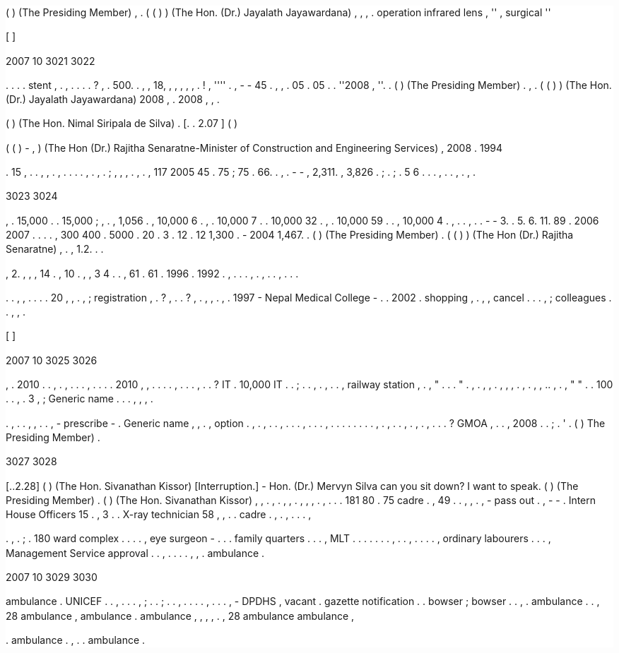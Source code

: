 ( ) (The Presiding Member) , . ( ( ) ) (The Hon. (Dr.) Jayalath Jayawardana) , , , . operation infrared lens , '' , surgical ''

[ ]

2007 10 3021 3022

. . . . stent , . , . . . . ? , . 500. . , , 18, , , , , , . ! , '''' . , - - 45 . , , . 05 . 05 . . ''2008 , ''. . ( ) (The Presiding Member) . , . ( ( ) ) (The Hon. (Dr.) Jayalath Jayawardana) 2008 , . 2008 , , .

( ) (The Hon. Nimal Siripala de Silva) . [. . 2.07 ] ( )

( ( ) - , ) (The Hon (Dr.) Rajitha Senaratne-Minister of Construction and Engineering Services) , 2008 . 1994

. 15 , . . , , . , . . . . , . , . ; , , , . , . , 117 2005 45 . 75 ; 75 . 66. . , . - - , 2,311. , 3,826 . ; . ; . 5 6 . . . , . . , . , .

3023 3024

, . 15,000 . . 15,000 ; , . , 1,056 . , 10,000 6 . , . 10,000 7 . . 10,000 32 . , . 10,000 59 . . , 10,000 4 . , . . , . . - - 3. . 5. 6. 11. 89 . 2006 2007 . . . . , 300 400 . 5000 . 20 . 3 . 12 . 12 1,300 . - 2004 1,467. . ( ) (The Presiding Member) . ( ( ) ) (The Hon (Dr.) Rajitha Senaratne) , . , 1.2. . .

, 2. , , , 14 . , 10 . , , 3 4 . . , 61 . 61 . 1996 . 1992 . , . . . , . , . . , . . .

. . , , . . . . 20 , , . , ; registration , . ? , . . ? , . , , . , . 1997 - Nepal Medical College - . . 2002 . shopping , . , , cancel . . . , ; colleagues . . , , .

[ ]

2007 10 3025 3026

, . 2010 . . , . , . . . , . . . . 2010 , , . . . . , . . . , . . ? IT . 10,000 IT . . ; . . , . , . . , railway station , . , " . . . " . , . , , . , , , . , . , , .. , . , " " . . 100 . . , . 3 , ; Generic name . . . , , , .

. , . . , , . . , - prescribe - . Generic name , , . , option . , . , . . , . . . , . . . , . . . . . . . . , . , . . , . , . , . . . ? GMOA , . . , 2008 . . ; . ' . ( ) The Presiding Member) .

3027 3028

[..2.28] ( ) (The Hon. Sivanathan Kissor) [Interruption.] - Hon. (Dr.) Mervyn Silva can you sit down? I want to speak. ( ) (The Presiding Member) . ( ) (The Hon. Sivanathan Kissor) , , . , . , , . , , , . , . . . 181 80 . 75 cadre . , 49 . . , , . , - pass out . , - - . Intern House Officers 15 . , 3 . . X-ray technician 58 , , . . cadre . , . , . . . ,

. , . ; . 180 ward complex . . . . , eye surgeon - . . . family quarters . . . , MLT . . . . . . . , . . , . . . . , ordinary labourers . . . , Management Service approval . . , . . . . , , . ambulance .

2007 10 3029 3030

ambulance . UNICEF . . , . . . , ; . . ; . . , . . . . , . . . , - DPDHS , vacant . gazette notification . . bowser ; bowser . . , . ambulance . . , 28 ambulance , ambulance . ambulance , , , , . , 28 ambulance ambulance ,

. ambulance . , . . ambulance .
